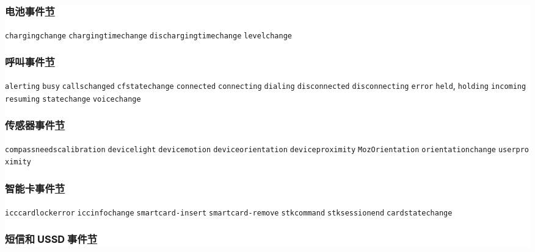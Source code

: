 ### 电池事件[节](https://developer.mozilla.org/zh-CN/docs/Web/Events#%E7%94%B5%E6%B1%A0%E4%BA%8B%E4%BB%B6)

`chargingchange`
`chargingtimechange`
`dischargingtimechange`
`levelchange`

### 呼叫事件[节](https://developer.mozilla.org/zh-CN/docs/Web/Events#%E5%91%BC%E5%8F%AB%E4%BA%8B%E4%BB%B6)

`alerting`
`busy`
`callschanged`
`cfstatechange`
`connected`
`connecting`
`dialing`
`disconnected`
`disconnecting`
`error`
`held`, `holding`
`incoming`
`resuming`
`statechange`
`voicechange`

### 传感器事件[节](https://developer.mozilla.org/zh-CN/docs/Web/Events#%E4%BC%A0%E6%84%9F%E5%99%A8%E4%BA%8B%E4%BB%B6)

`compassneedscalibration`
`devicelight`
`devicemotion`
`deviceorientation`
`deviceproximity`
`MozOrientation`
`orientationchange`
`userproximity`

### 智能卡事件[节](https://developer.mozilla.org/zh-CN/docs/Web/Events#%E6%99%BA%E8%83%BD%E5%8D%A1%E4%BA%8B%E4%BB%B6)

`icccardlockerror`
`iccinfochange`
`smartcard-insert`
`smartcard-remove`
`stkcommand`
`stksessionend`
`cardstatechange`

### 短信和 USSD 事件[节](https://developer.mozilla.org/zh-CN/docs/Web/Events#%E7%9F%AD%E4%BF%A1%E5%92%8CUSSD%E4%BA%8B%E4%BB%B6)
